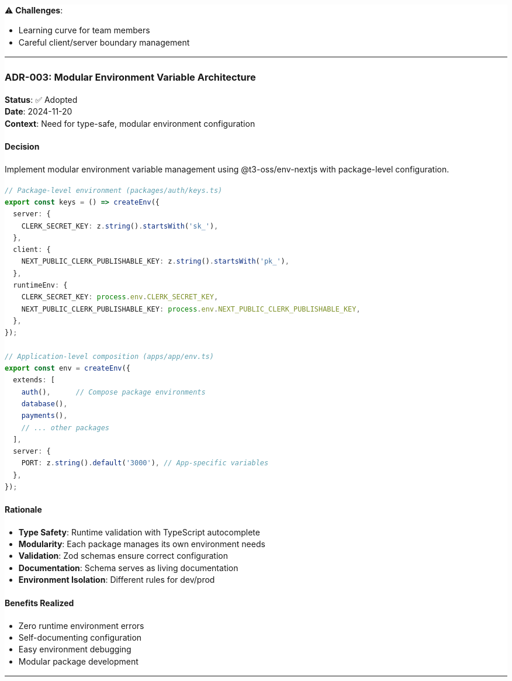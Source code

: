 ⚠️ **Challenges**:
- Learning curve for team members
- Careful client/server boundary management

---

### ADR-003: Modular Environment Variable Architecture

**Status**: ✅ Adopted  
**Date**: 2024-11-20  
**Context**: Need for type-safe, modular environment configuration

#### Decision
Implement modular environment variable management using @t3-oss/env-nextjs with package-level configuration.

```typescript
// Package-level environment (packages/auth/keys.ts)
export const keys = () => createEnv({
  server: {
    CLERK_SECRET_KEY: z.string().startsWith('sk_'),
  },
  client: {
    NEXT_PUBLIC_CLERK_PUBLISHABLE_KEY: z.string().startsWith('pk_'),
  },
  runtimeEnv: {
    CLERK_SECRET_KEY: process.env.CLERK_SECRET_KEY,
    NEXT_PUBLIC_CLERK_PUBLISHABLE_KEY: process.env.NEXT_PUBLIC_CLERK_PUBLISHABLE_KEY,
  },
});

// Application-level composition (apps/app/env.ts)
export const env = createEnv({
  extends: [
    auth(),      // Compose package environments
    database(),
    payments(),
    // ... other packages
  ],
  server: {
    PORT: z.string().default('3000'), // App-specific variables
  },
});
```

#### Rationale
- **Type Safety**: Runtime validation with TypeScript autocomplete
- **Modularity**: Each package manages its own environment needs
- **Validation**: Zod schemas ensure correct configuration
- **Documentation**: Schema serves as living documentation
- **Environment Isolation**: Different rules for dev/prod

#### Benefits Realized
- Zero runtime environment errors
- Self-documenting configuration
- Easy environment debugging
- Modular package development

---